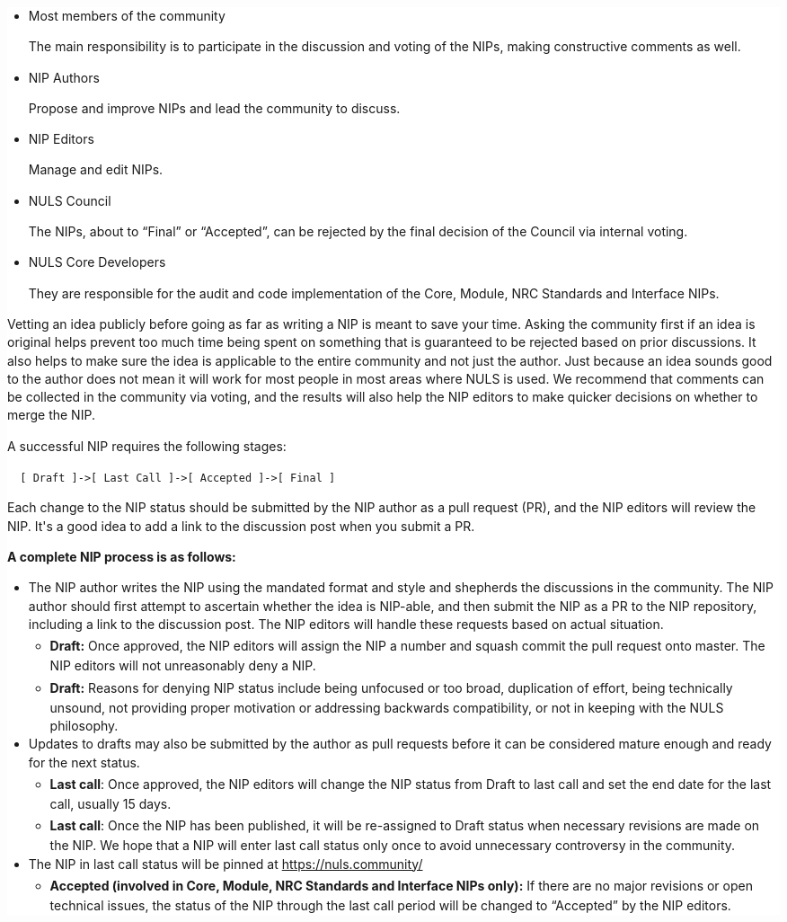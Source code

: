 - Most members of the community 

  The main responsibility is to participate in the discussion and voting of the NIPs, making constructive comments as well.

- NIP Authors

  Propose and improve NIPs and lead the community to discuss.

- NIP Editors

  Manage and edit NIPs.

- NULS Council

  The NIPs, about to “Final” or “Accepted”, can be rejected by the final decision of the Council via internal voting.

- NULS Core Developers

  They are responsible for the audit and code implementation of the Core, Module, NRC Standards and Interface NIPs.

Vetting an idea publicly before going as far as writing a NIP is meant to save your time. Asking the community first if an idea is original helps prevent too much time being spent on something that is guaranteed to be rejected based on prior discussions. It also helps to make sure the idea is applicable to the entire community and not just the author. Just because an idea sounds good to the author does not mean it will work for most people in most areas where NULS is used. We recommend that comments can be collected in the community via voting, and the results will also help the NIP editors to make quicker decisions on whether to merge the NIP.

A successful NIP requires the following stages:

```
  [ Draft ]->[ Last Call ]->[ Accepted ]->[ Final ]
```

Each change to the NIP status should be submitted by the NIP author as a pull request (PR), and the NIP editors will review the NIP. It's a good idea to add a link to the discussion post when you submit a PR.

**A complete NIP process is as follows:**

- The NIP author writes the NIP using the mandated format and style and shepherds the discussions in the community. The NIP author should first attempt to ascertain whether the idea is NIP-able, and then submit the NIP as a PR to the NIP repository, including a link to the discussion post. The NIP editors will handle these requests based on actual situation.
  - <span style="font-size: 18px; color: Dodgerblue;"><i class="fas fa-check-circle"></i></span>  **Draft:** Once approved, the NIP editors will assign the NIP a number and squash commit the pull request onto master. The NIP editors will not unreasonably deny a NIP.
  - <span style="font-size: 18px; color: Tomato;"><i class="fas fa-times-circle"></i></span>  **Draft:** Reasons for denying NIP status include being unfocused or too broad, duplication of effort, being technically unsound, not providing proper motivation or addressing backwards compatibility, or not in keeping with the NULS philosophy.
- Updates to drafts may also be submitted by the author as pull requests before it can be considered mature enough and ready for the next status.
  - <span style="font-size: 18px; color: Dodgerblue;"><i class="fas fa-check-circle"></i></span>  **Last call**: Once approved, the NIP editors will change the NIP status from Draft to last call and set the end date for the last call, usually 15 days.
  - <span style="font-size: 18px; color: Tomato;"><i class="fas fa-times-circle"></i></span>  **Last call**: Once the NIP has been published, it will be re-assigned to Draft status when necessary revisions are made on the NIP. We hope that a NIP will enter last call status only once to avoid unnecessary controversy in the community.
- The NIP in last call status will be pinned at https://nuls.community/
  - <span style="font-size: 18px; color: Dodgerblue;"><i class="fas fa-check-circle"></i></span>  **Accepted (involved in Core, Module, NRC Standards and Interface NIPs only):** If there are no major revisions or open technical issues, the status of the NIP through the last call period will be changed to “Accepted” by the NIP editors.